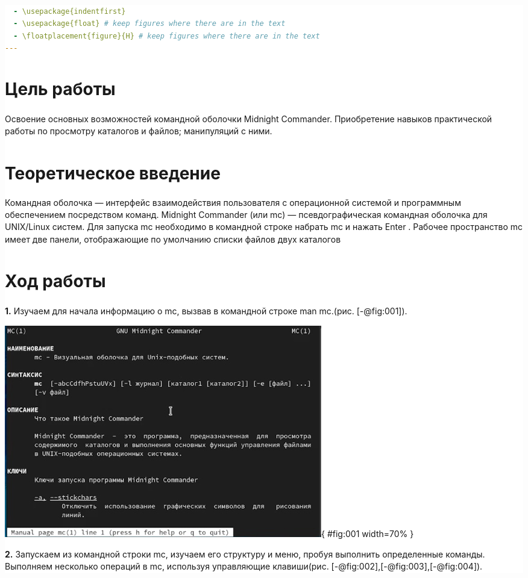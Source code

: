 ```yaml
  - \usepackage{indentfirst}
  - \usepackage{float} # keep figures where there are in the text
  - \floatplacement{figure}{H} # keep figures where there are in the text
---
```


# Цель работы

Освоение основных возможностей командной оболочки Midnight Commander. Приобретение навыков практической работы по просмотру каталогов и файлов; манипуляций с ними.

# Теоретическое введение 

Командная оболочка — интерфейс взаимодействия пользователя с операционной системой и программным обеспечением посредством команд.
Midnight Commander (или mc) — псевдографическая командная оболочка для UNIX/Linux
систем. Для запуска mc необходимо в командной строке набрать mc и нажать Enter .
Рабочее пространство mc имеет две панели, отображающие по умолчанию списки
файлов двух каталогов

# Ход работы

**1.** Изучаем для начала информацию о mc, вызвав в командной строке man mc.(рис. [-@fig:001]).

![mc](image/1.jpg){ #fig:001 width=70% }

**2.** Запускаем из командной строки mc, изучаем его структуру и меню, пробуя выполнить определенные команды. Выполняем несколько операций в mc, используя управляющие клавиши(рис. [-@fig:002],[-@fig:003],[-@fig:004]).

